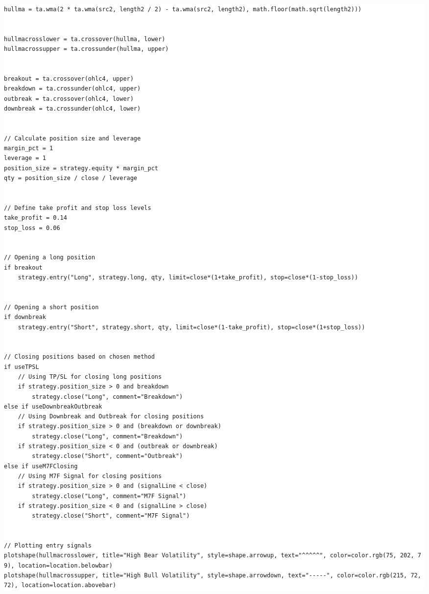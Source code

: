 ``` pinescript
hullma = ta.wma(2 * ta.wma(src2, length2 / 2) - ta.wma(src2, length2), math.floor(math.sqrt(length2)))


hullmacrosslower = ta.crossover(hullma, lower)
hullmacrossupper = ta.crossunder(hullma, upper)


breakout = ta.crossover(ohlc4, upper)
breakdown = ta.crossunder(ohlc4, upper)
outbreak = ta.crossover(ohlc4, lower)
downbreak = ta.crossunder(ohlc4, lower)


// Calculate position size and leverage
margin_pct = 1
leverage = 1
position_size = strategy.equity * margin_pct
qty = position_size / close / leverage


// Define take profit and stop loss levels
take_profit = 0.14
stop_loss = 0.06


// Opening a long position
if breakout
    strategy.entry("Long", strategy.long, qty, limit=close*(1+take_profit), stop=close*(1-stop_loss))


// Opening a short position
if downbreak
    strategy.entry("Short", strategy.short, qty, limit=close*(1-take_profit), stop=close*(1+stop_loss))


// Closing positions based on chosen method
if useTPSL
    // Using TP/SL for closing long positions
    if strategy.position_size > 0 and breakdown
        strategy.close("Long", comment="Breakdown")
else if useDownbreakOutbreak
    // Using Downbreak and Outbreak for closing positions
    if strategy.position_size > 0 and (breakdown or downbreak)
        strategy.close("Long", comment="Breakdown")
    if strategy.position_size < 0 and (outbreak or downbreak)
        strategy.close("Short", comment="Outbreak")
else if useM7FClosing
    // Using M7F Signal for closing positions
    if strategy.position_size > 0 and (signalLine < close)
        strategy.close("Long", comment="M7F Signal")
    if strategy.position_size < 0 and (signalLine > close)
        strategy.close("Short", comment="M7F Signal")


// Plotting entry signals
plotshape(hullmacrosslower, title="High Bear Volatility", style=shape.arrowup, text="^^^^^", color=color.rgb(75, 202, 79), location=location.belowbar)
plotshape(hullmacrossupper, title="High Bull Volatility", style=shape.arrowdown, text="-----", color=color.rgb(215, 72, 72), location=location.abovebar)
```